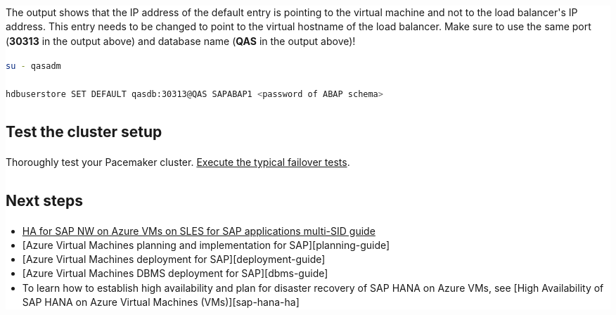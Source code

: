    The output shows that the IP address of the default entry is pointing to the virtual machine and not to the load balancer's IP address. This entry needs to be changed to point to the virtual hostname of the load balancer. Make sure to use the same port (**30313** in the output above) and database name (**QAS** in the output above)!

   ```bash
   su - qasadm
   
   hdbuserstore SET DEFAULT qasdb:30313@QAS SAPABAP1 <password of ABAP schema>
   ```

## Test the cluster setup

Thoroughly test your Pacemaker cluster. [Execute the typical failover tests](./high-availability-guide-suse.md#test-the-cluster-setup).

## Next steps

* [HA for SAP NW on Azure VMs on SLES for SAP applications multi-SID guide](./high-availability-guide-suse-multi-sid.md)
* [Azure Virtual Machines planning and implementation for SAP][planning-guide]
* [Azure Virtual Machines deployment for SAP][deployment-guide]
* [Azure Virtual Machines DBMS deployment for SAP][dbms-guide]
* To learn how to establish high availability and plan for disaster recovery of SAP HANA on Azure VMs, see [High Availability of SAP HANA on Azure Virtual Machines (VMs)][sap-hana-ha]
